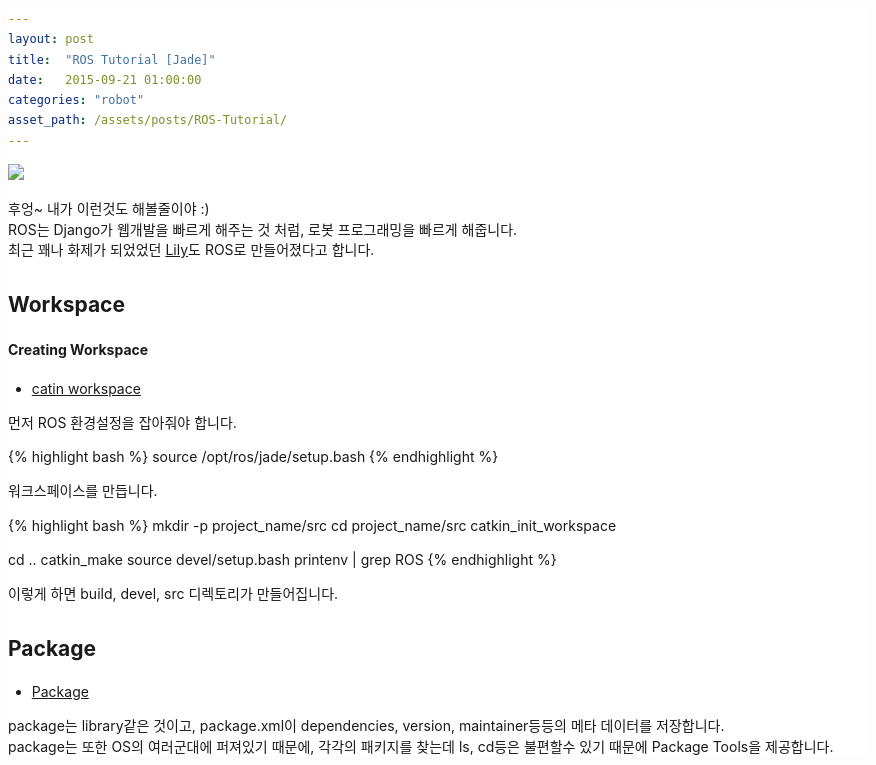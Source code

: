 ```yaml
---
layout: post
title:  "ROS Tutorial [Jade]"
date:   2015-09-21 01:00:00
categories: "robot"
asset_path: /assets/posts/ROS-Tutorial/
---
```

<div>
    <img src="{{ page.asset_path }}cturtle_ros.jpg" class="img-responsive img-rounded">
</div>

후엉~ 내가 이런것도 해볼줄이야 :) <br>
ROS는 Django가 웹개발을 빠르게 해주는 것 처럼, 로봇 프로그래밍을 빠르게 해줍니다.<br>
최근 꽤나 화제가 되었었던 [Lily][ref-lily]도 ROS로 만들어졌다고 합니다.




## <span class="glyphicon glyphicon-ok-sign" aria-hidden="true"></span> Workspace

#### <span class="glyphicon glyphicon-ok-circle" aria-hidden="true"></span> Creating Workspace 

* [catin workspace][ref-catin]

먼저 ROS 환경설정을 잡아줘야 합니다. 

{% highlight bash %}
source /opt/ros/jade/setup.bash
{% endhighlight %}

워크스페이스를 만듭니다.

{% highlight bash %}
mkdir -p project_name/src
cd project_name/src
catkin_init_workspace

cd ..
catkin_make
source devel/setup.bash
printenv | grep ROS
{% endhighlight %}

이렇게 하면 build, devel, src 디렉토리가 만들어집니다.

## <span class="glyphicon glyphicon-ok-sign" aria-hidden="true"></span> Package

* [Package][ref-package]

package는 library같은 것이고, package.xml이 dependencies, version, maintainer등등의 메타 데이터를 저장합니다.<br>
package는 또한 OS의 여러군대에 퍼져있기 때문에, 각각의 패키지를 찾는데 ls, cd등은 불편할수 있기 때문에 Package Tools을 제공합니다.


[ref-lily]: https://www.lily.camera/
[ref-catin]: http://wiki.ros.org/catkin/workspaces
[ref-package]: http://wiki.ros.org/ROS/Tutorials/NavigatingTheFilesystem
[ref-package.xml]: http://wiki.ros.org/catkin/package.xml
[ref-names]: http://wiki.ros.org/Names